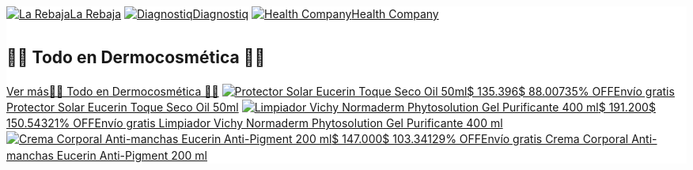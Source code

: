 [![La Rebaja](https://http2.mlstatic.com/D_Q_NP_673033-MLA44454060390_122020-P.webp)La Rebaja](https://listado.mercadolibre.com.co/salud-belleza/salud-equipamiento-medico/_Tienda_la-rebaja#c_container_id=not_apply&c_id=%2Fsplinter%2Fcarouselitem&c_element_order=13&c_campaign=la-rebaja&c_label=%2Fsplinter%2Fcarouselitem&c_uid=41e2d770-55f1-11f0-bab8-f9bb313bbd58&c_element_id=41e2d770-55f1-11f0-bab8-f9bb313bbd58&c_global_position=9&deal_print_id=41e59690-55f1-11f0-ac54-0b26a0ca4322&c_tracking_id=41e59690-55f1-11f0-ac54-0b26a0ca4322)
[![Diagnostiq](https://http2.mlstatic.com/D_Q_NP_611237-MLA44490936210_012021-P.webp)Diagnostiq](https://tienda.mercadolibre.com.co/diagnostiq#c_container_id=not_apply&c_id=%2Fsplinter%2Fcarouselitem&c_element_order=14&c_campaign=diagnostiq&c_label=%2Fsplinter%2Fcarouselitem&c_uid=41e102b4-55f1-11f0-bab8-f9bb313bbd58&c_element_id=41e102b4-55f1-11f0-bab8-f9bb313bbd58&c_global_position=9&deal_print_id=41e59690-55f1-11f0-ac54-0b26a0ca4322&c_tracking_id=41e59690-55f1-11f0-ac54-0b26a0ca4322)
[![Health Company](https://http2.mlstatic.com/D_Q_NP_943649-MLA44490936216_012021-P.webp)Health Company](https://tienda.mercadolibre.com.co/health-company#c_container_id=not_apply&c_id=%2Fsplinter%2Fcarouselitem&c_element_order=15&c_campaign=health-company&c_label=%2Fsplinter%2Fcarouselitem&c_uid=41e102b5-55f1-11f0-bab8-f9bb313bbd58&c_element_id=41e102b5-55f1-11f0-bab8-f9bb313bbd58&c_global_position=9&deal_print_id=41e59690-55f1-11f0-ac54-0b26a0ca4322&c_tracking_id=41e59690-55f1-11f0-ac54-0b26a0ca4322)
## 🌺🌿 Todo en Dermocosmética 🌿🌺
[Ver más🌺🌿 Todo en Dermocosmética 🌿🌺](https://listado.mercadolibre.com.co/_Container_fs-health-dermocosmetica?forceContainer=true#DEAL_ID=MCO1300982-1&S=landingHubsalud-y-equipamiento-medico&V=30&T=CarouselDynamic-home&L=VER-MAS&deal_print_id=41e59690-55f1-11f0-ac54-0b26a0ca4322&c_tracking_id=41e59690-55f1-11f0-ac54-0b26a0ca4322)
[![Protector Solar Eucerin Toque Seco Oil 50ml](https://www.mercadolibre.com.co/c/salud-y-equipamiento-medico#menu=categories)$ 135.396$ 88.00735% OFFEnvío gratis Protector Solar Eucerin Toque Seco Oil 50ml](https://www.mercadolibre.com.co/protector-solar-eucerin-toque-seco-oil-50ml/p/MCO19975321?pdp_filters=deal:MCO1300982-1#searchVariation=MCO19975321&position=9&search_layout=grid&type=product&tracking_id=b718205f-fb13-43b1-99ef-ecf75e220e4e&c_container_id=MCO1300982-1&c_id=%2Fsplinter%2Fcarouseldynamicitem&c_element_order=1&c_campaign=%F0%9F%8C%BA-%F0%9F%8C%BF-todo-en-dermocosmetica-%F0%9F%8C%BF-%F0%9F%8C%BA&c_label=%2Fsplinter%2Fcarouseldynamicitem&c_uid=41e177ff-55f1-11f0-bab8-f9bb313bbd58&c_element_id=41e177ff-55f1-11f0-bab8-f9bb313bbd58&c_global_position=10&DEAL_ID=MCO1300982-1&S=landingHubsalud-y-equipamiento-medico&V=30&T=CarouselDynamic-home&L=%F0%9F%8C%BA%F0%9F%8C%BF-TODO-EN-DERMOCOSMETICA-%F0%9F%8C%BF%F0%9F%8C%BA&deal_print_id=41e59690-55f1-11f0-ac54-0b26a0ca4322&c_tracking_id=41e59690-55f1-11f0-ac54-0b26a0ca4322)
[![Limpiador Vichy Normaderm Phytosolution Gel Purificante 400 ml](https://www.mercadolibre.com.co/c/salud-y-equipamiento-medico#menu=categories)$ 191.200$ 150.54321% OFFEnvío gratis Limpiador Vichy Normaderm Phytosolution Gel Purificante 400 ml](https://www.mercadolibre.com.co/limpiador-vichy-normaderm-phytosolution-gel-purificante-400-ml/p/MCO18957826?pdp_filters=deal:MCO1300982-1#searchVariation=MCO18957826&position=2&search_layout=grid&type=product&tracking_id=b718205f-fb13-43b1-99ef-ecf75e220e4e&c_container_id=MCO1300982-1&c_id=%2Fsplinter%2Fcarouseldynamicitem&c_element_order=2&c_campaign=%F0%9F%8C%BA-%F0%9F%8C%BF-todo-en-dermocosmetica-%F0%9F%8C%BF-%F0%9F%8C%BA&c_label=%2Fsplinter%2Fcarouseldynamicitem&c_uid=41e17800-55f1-11f0-bab8-f9bb313bbd58&c_element_id=41e17800-55f1-11f0-bab8-f9bb313bbd58&c_global_position=10&DEAL_ID=MCO1300982-1&S=landingHubsalud-y-equipamiento-medico&V=30&T=CarouselDynamic-home&L=%F0%9F%8C%BA%F0%9F%8C%BF-TODO-EN-DERMOCOSMETICA-%F0%9F%8C%BF%F0%9F%8C%BA&deal_print_id=41e59690-55f1-11f0-ac54-0b26a0ca4322&c_tracking_id=41e59690-55f1-11f0-ac54-0b26a0ca4322)
[![Crema Corporal Anti-manchas Eucerin Anti-Pigment 200 ml](https://www.mercadolibre.com.co/c/salud-y-equipamiento-medico#menu=categories)$ 147.000$ 103.34129% OFFEnvío gratis Crema Corporal Anti-manchas Eucerin Anti-Pigment 200 ml](https://www.mercadolibre.com.co/crema-corporal-anti-manchas-eucerin-anti-pigment-200-ml/p/MCO37875457?pdp_filters=deal:MCO1300982-1#searchVariation=MCO37875457&position=7&search_layout=grid&type=product&tracking_id=b718205f-fb13-43b1-99ef-ecf75e220e4e&c_container_id=MCO1300982-1&c_id=%2Fsplinter%2Fcarouseldynamicitem&c_element_order=3&c_campaign=%F0%9F%8C%BA-%F0%9F%8C%BF-todo-en-dermocosmetica-%F0%9F%8C%BF-%F0%9F%8C%BA&c_label=%2Fsplinter%2Fcarouseldynamicitem&c_uid=41e17801-55f1-11f0-bab8-f9bb313bbd58&c_element_id=41e17801-55f1-11f0-bab8-f9bb313bbd58&c_global_position=10&DEAL_ID=MCO1300982-1&S=landingHubsalud-y-equipamiento-medico&V=30&T=CarouselDynamic-home&L=%F0%9F%8C%BA%F0%9F%8C%BF-TODO-EN-DERMOCOSMETICA-%F0%9F%8C%BF%F0%9F%8C%BA&deal_print_id=41e59690-55f1-11f0-ac54-0b26a0ca4322&c_tracking_id=41e59690-55f1-11f0-ac54-0b26a0ca4322)
